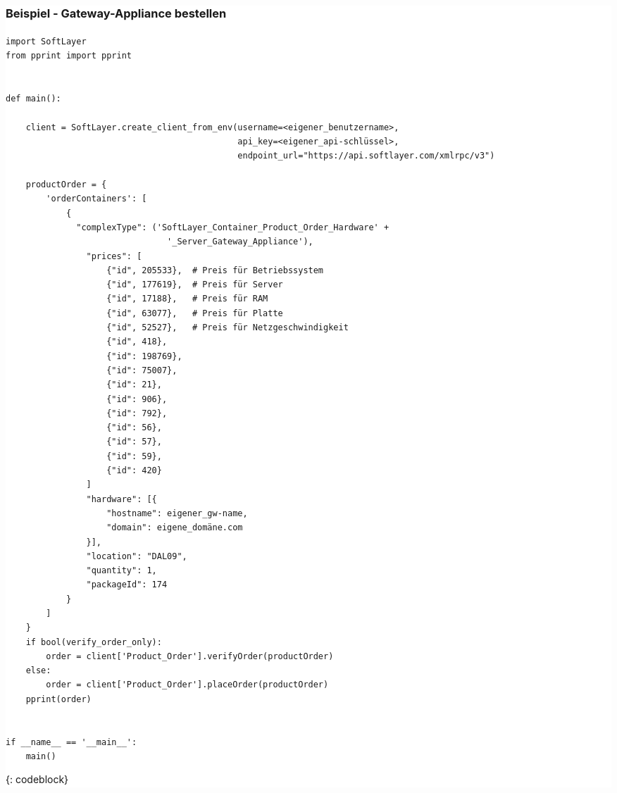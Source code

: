 
### Beispiel - Gateway-Appliance bestellen

```
import SoftLayer
from pprint import pprint


def main():

    client = SoftLayer.create_client_from_env(username=<eigener_benutzername>,
                                              api_key=<eigener_api-schlüssel>,
                                              endpoint_url="https://api.softlayer.com/xmlrpc/v3")

    productOrder = {
        'orderContainers': [
            {
              "complexType": ('SoftLayer_Container_Product_Order_Hardware' +
                                '_Server_Gateway_Appliance'),
                "prices": [
                    {"id", 205533},  # Preis für Betriebssystem
                    {"id", 177619},  # Preis für Server
                    {"id", 17188},   # Preis für RAM
                    {"id", 63077},   # Preis für Platte
                    {"id", 52527},   # Preis für Netzgeschwindigkeit
                    {"id", 418},
                    {"id": 198769},
                    {"id": 75007},
                    {"id": 21},
                    {"id": 906},
                    {"id": 792},
                    {"id": 56},
                    {"id": 57},
                    {"id": 59},
                    {"id": 420}
                ]
                "hardware": [{
                    "hostname": eigener_gw-name,
                    "domain": eigene_domäne.com
                }],
                "location": "DAL09",
                "quantity": 1,
                "packageId": 174
            }
        ]
    }
    if bool(verify_order_only):
        order = client['Product_Order'].verifyOrder(productOrder)
    else:
        order = client['Product_Order'].placeOrder(productOrder)
    pprint(order)


if __name__ == '__main__':
    main()
```
{: codeblock}

